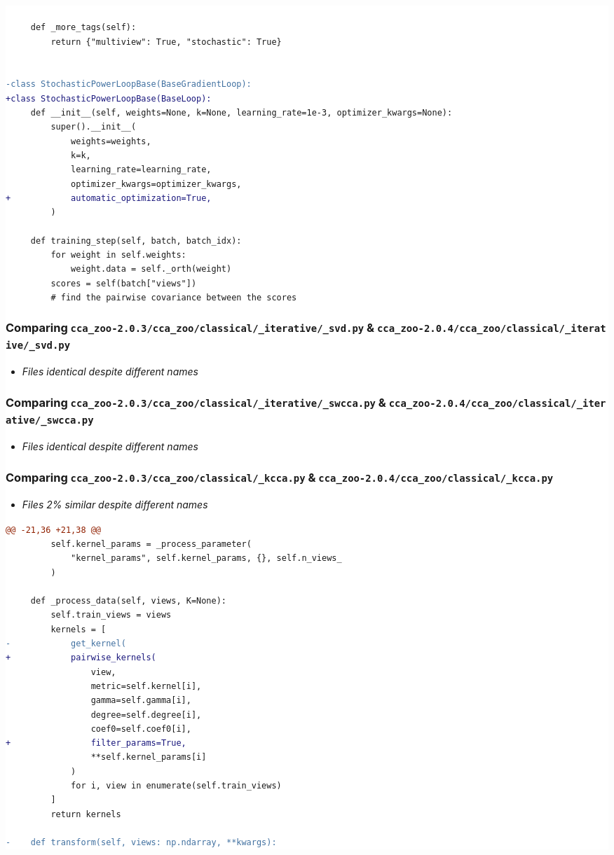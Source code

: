 ```diff
 
     def _more_tags(self):
         return {"multiview": True, "stochastic": True}
 
 
-class StochasticPowerLoopBase(BaseGradientLoop):
+class StochasticPowerLoopBase(BaseLoop):
     def __init__(self, weights=None, k=None, learning_rate=1e-3, optimizer_kwargs=None):
         super().__init__(
             weights=weights,
             k=k,
             learning_rate=learning_rate,
             optimizer_kwargs=optimizer_kwargs,
+            automatic_optimization=True,
         )
 
     def training_step(self, batch, batch_idx):
         for weight in self.weights:
             weight.data = self._orth(weight)
         scores = self(batch["views"])
         # find the pairwise covariance between the scores
```

### Comparing `cca_zoo-2.0.3/cca_zoo/classical/_iterative/_svd.py` & `cca_zoo-2.0.4/cca_zoo/classical/_iterative/_svd.py`

 * *Files identical despite different names*

### Comparing `cca_zoo-2.0.3/cca_zoo/classical/_iterative/_swcca.py` & `cca_zoo-2.0.4/cca_zoo/classical/_iterative/_swcca.py`

 * *Files identical despite different names*

### Comparing `cca_zoo-2.0.3/cca_zoo/classical/_kcca.py` & `cca_zoo-2.0.4/cca_zoo/classical/_kcca.py`

 * *Files 2% similar despite different names*

```diff
@@ -21,36 +21,38 @@
         self.kernel_params = _process_parameter(
             "kernel_params", self.kernel_params, {}, self.n_views_
         )
 
     def _process_data(self, views, K=None):
         self.train_views = views
         kernels = [
-            get_kernel(
+            pairwise_kernels(
                 view,
                 metric=self.kernel[i],
                 gamma=self.gamma[i],
                 degree=self.degree[i],
                 coef0=self.coef0[i],
+                filter_params=True,
                 **self.kernel_params[i]
             )
             for i, view in enumerate(self.train_views)
         ]
         return kernels
 
-    def transform(self, views: np.ndarray, **kwargs):
```